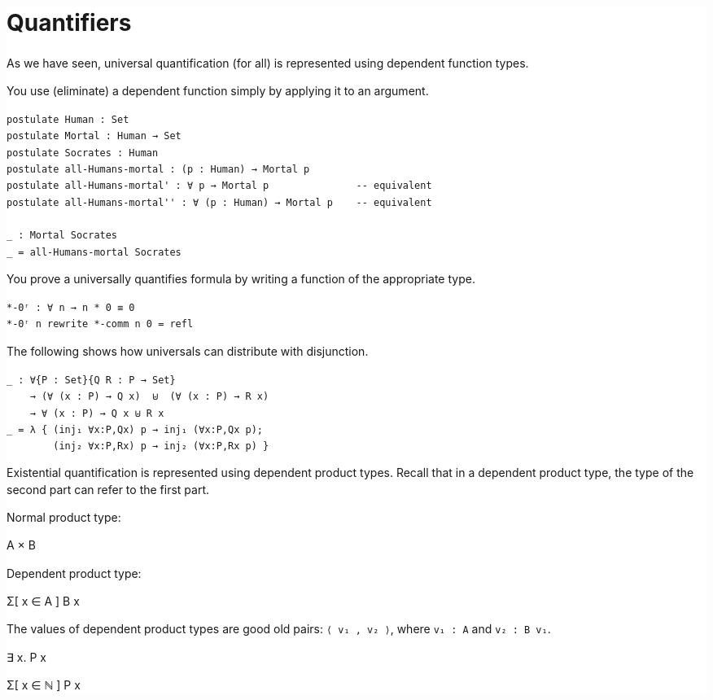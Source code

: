 
# Quantifiers

As we have seen, universal quantification (for all) is represented
using dependent function types.

You use (eliminate) a dependent function simply by applying it to an
argument.

```
postulate Human : Set
postulate Mortal : Human → Set
postulate Socrates : Human
postulate all-Humans-mortal : (p : Human) → Mortal p
postulate all-Humans-mortal' : ∀ p → Mortal p               -- equivalent
postulate all-Humans-mortal'' : ∀ (p : Human) → Mortal p    -- equivalent

_ : Mortal Socrates
_ = all-Humans-mortal Socrates
```

You prove a universally quantifies formula by writing a function of
the appropriate type.

```
*-0ʳ : ∀ n → n * 0 ≡ 0
*-0ʳ n rewrite *-comm n 0 = refl
```

The following shows how universals can distribute with disjunction.

```
_ : ∀{P : Set}{Q R : P → Set}
    → (∀ (x : P) → Q x)  ⊎  (∀ (x : P) → R x)
    → ∀ (x : P) → Q x ⊎ R x
_ = λ { (inj₁ ∀x:P,Qx) p → inj₁ (∀x:P,Qx p);
        (inj₂ ∀x:P,Rx) p → inj₂ (∀x:P,Rx p) }
```

Existential quantification is represented using dependent product types.
Recall that in a dependent product type, the type of the second part
can refer to the first part.

Normal product type:

   A × B

Dependent product type:

  Σ[ x ∈ A ] B x

The values of dependent product types are good old pairs: `⟨ v₁ , v₂ ⟩`,
where `v₁ : A` and `v₂ : B v₁`.

∃ x. P x

Σ[ x ∈ ℕ ] P x
